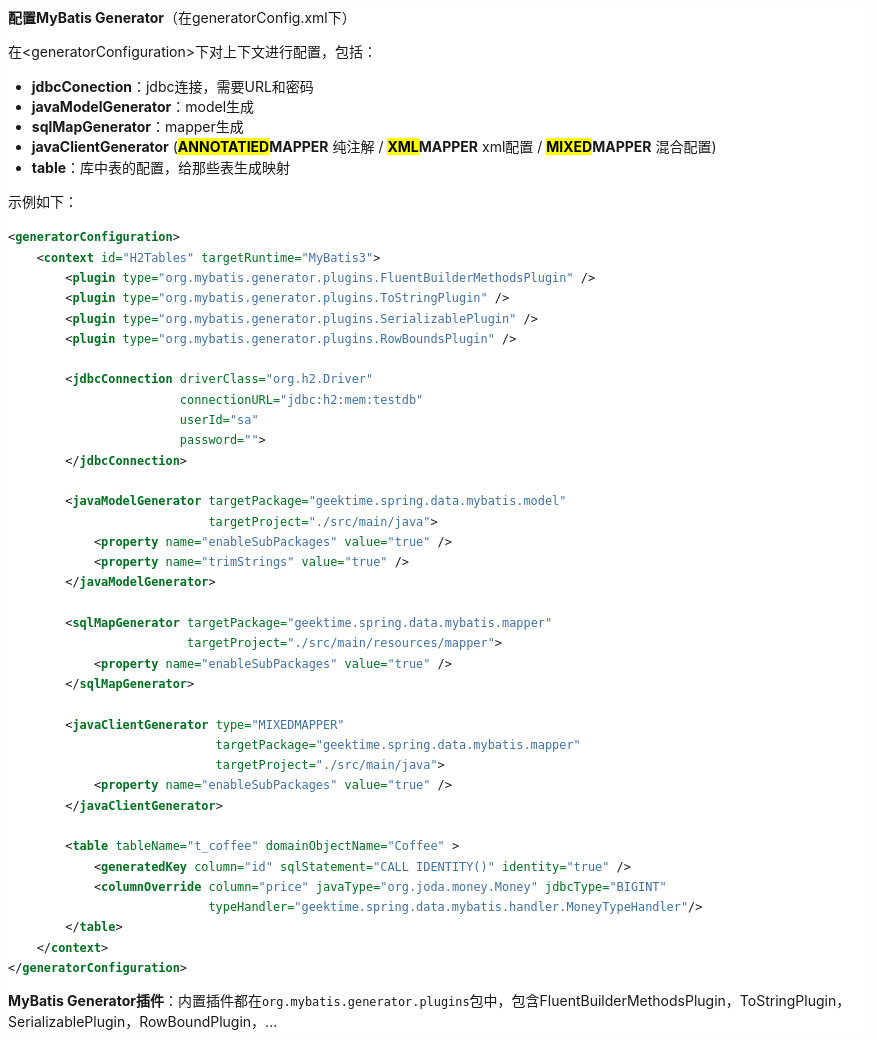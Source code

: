 **配置MyBatis Generator**（在generatorConfig.xml下）

在\<generatorConfiguration>下对上下文进行配置，包括：

- **jdbcConection**：jdbc连接，需要URL和密码
- **javaModelGenerator**：model生成
- **sqlMapGenerator**：mapper生成
- **javaClientGenerator** (**<mark>ANNOTATIED</mark>MAPPER** 纯注解 / **<mark>XML</mark>MAPPER** xml配置 / **<mark>MIXED</mark>MAPPER** 混合配置)
- **table**：库中表的配置，给那些表生成映射

示例如下：

```xml
<generatorConfiguration>
    <context id="H2Tables" targetRuntime="MyBatis3">
        <plugin type="org.mybatis.generator.plugins.FluentBuilderMethodsPlugin" />
        <plugin type="org.mybatis.generator.plugins.ToStringPlugin" />
        <plugin type="org.mybatis.generator.plugins.SerializablePlugin" />
        <plugin type="org.mybatis.generator.plugins.RowBoundsPlugin" />

        <jdbcConnection driverClass="org.h2.Driver"
                        connectionURL="jdbc:h2:mem:testdb"
                        userId="sa"
                        password="">
        </jdbcConnection>

        <javaModelGenerator targetPackage="geektime.spring.data.mybatis.model"
                            targetProject="./src/main/java">
            <property name="enableSubPackages" value="true" />
            <property name="trimStrings" value="true" />
        </javaModelGenerator>

        <sqlMapGenerator targetPackage="geektime.spring.data.mybatis.mapper"
                         targetProject="./src/main/resources/mapper">
            <property name="enableSubPackages" value="true" />
        </sqlMapGenerator>

        <javaClientGenerator type="MIXEDMAPPER"
                             targetPackage="geektime.spring.data.mybatis.mapper"
                             targetProject="./src/main/java">
            <property name="enableSubPackages" value="true" />
        </javaClientGenerator>

        <table tableName="t_coffee" domainObjectName="Coffee" >
            <generatedKey column="id" sqlStatement="CALL IDENTITY()" identity="true" />
            <columnOverride column="price" javaType="org.joda.money.Money" jdbcType="BIGINT"
                            typeHandler="geektime.spring.data.mybatis.handler.MoneyTypeHandler"/>
        </table>
    </context>
</generatorConfiguration>
```

**MyBatis Generator插件**：内置插件都在`org.mybatis.generator.plugins`包中，包含FluentBuilderMethodsPlugin，ToStringPlugin，SerializablePlugin，RowBoundPlugin，...
